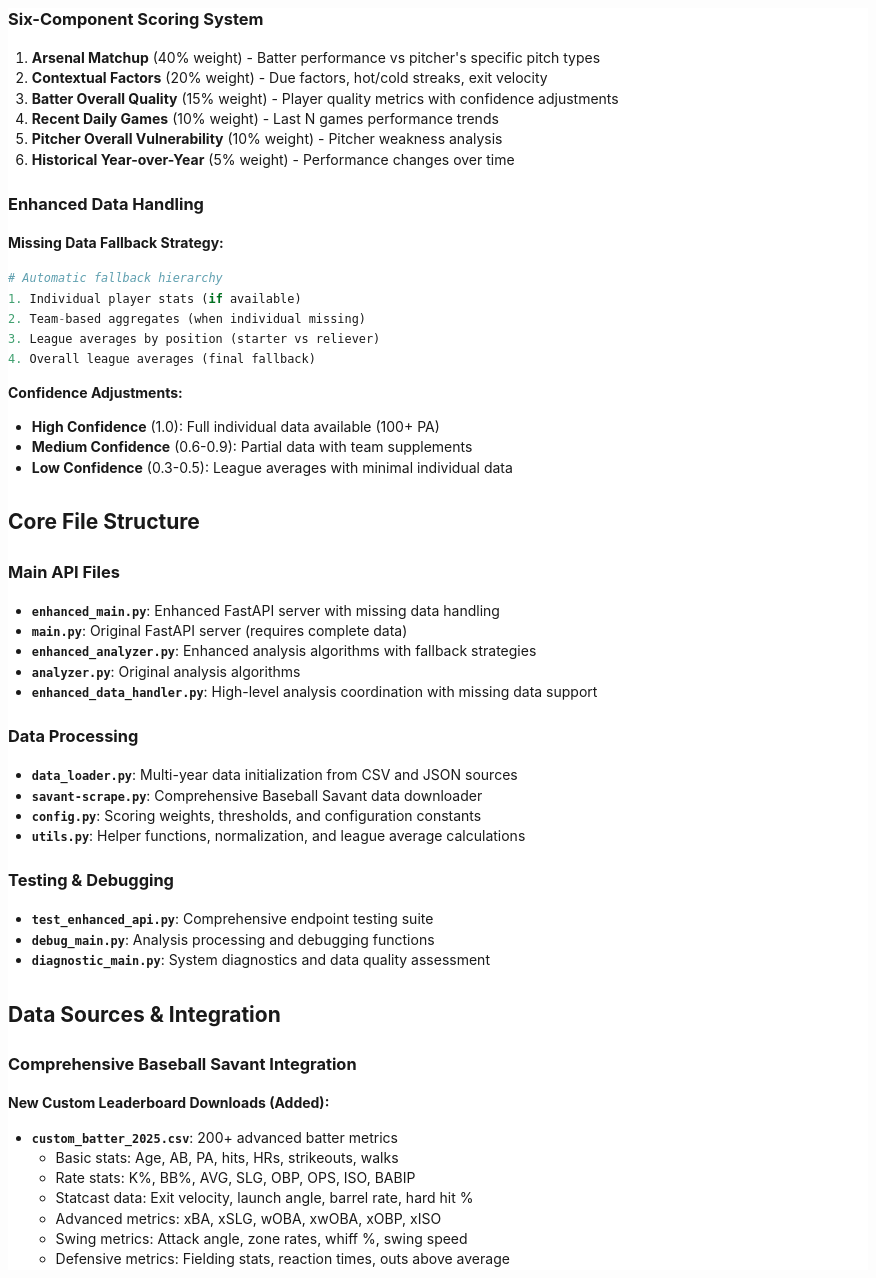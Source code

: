 ### Six-Component Scoring System

1. **Arsenal Matchup** (40% weight) - Batter performance vs pitcher's specific pitch types
2. **Contextual Factors** (20% weight) - Due factors, hot/cold streaks, exit velocity
3. **Batter Overall Quality** (15% weight) - Player quality metrics with confidence adjustments
4. **Recent Daily Games** (10% weight) - Last N games performance trends
5. **Pitcher Overall Vulnerability** (10% weight) - Pitcher weakness analysis
6. **Historical Year-over-Year** (5% weight) - Performance changes over time

### Enhanced Data Handling

**Missing Data Fallback Strategy:**
```python
# Automatic fallback hierarchy
1. Individual player stats (if available)
2. Team-based aggregates (when individual missing)
3. League averages by position (starter vs reliever)
4. Overall league averages (final fallback)
```

**Confidence Adjustments:**
- **High Confidence** (1.0): Full individual data available (100+ PA)
- **Medium Confidence** (0.6-0.9): Partial data with team supplements
- **Low Confidence** (0.3-0.5): League averages with minimal individual data

## Core File Structure

### Main API Files
- **`enhanced_main.py`**: Enhanced FastAPI server with missing data handling
- **`main.py`**: Original FastAPI server (requires complete data)
- **`enhanced_analyzer.py`**: Enhanced analysis algorithms with fallback strategies
- **`analyzer.py`**: Original analysis algorithms
- **`enhanced_data_handler.py`**: High-level analysis coordination with missing data support

### Data Processing
- **`data_loader.py`**: Multi-year data initialization from CSV and JSON sources
- **`savant-scrape.py`**: Comprehensive Baseball Savant data downloader
- **`config.py`**: Scoring weights, thresholds, and configuration constants
- **`utils.py`**: Helper functions, normalization, and league average calculations

### Testing & Debugging
- **`test_enhanced_api.py`**: Comprehensive endpoint testing suite
- **`debug_main.py`**: Analysis processing and debugging functions
- **`diagnostic_main.py`**: System diagnostics and data quality assessment

## Data Sources & Integration

### Comprehensive Baseball Savant Integration

**New Custom Leaderboard Downloads (Added):**
- **`custom_batter_2025.csv`**: 200+ advanced batter metrics
  - Basic stats: Age, AB, PA, hits, HRs, strikeouts, walks
  - Rate stats: K%, BB%, AVG, SLG, OBP, OPS, ISO, BABIP
  - Statcast data: Exit velocity, launch angle, barrel rate, hard hit %
  - Advanced metrics: xBA, xSLG, wOBA, xwOBA, xOBP, xISO
  - Swing metrics: Attack angle, zone rates, whiff %, swing speed
  - Defensive metrics: Fielding stats, reaction times, outs above average
